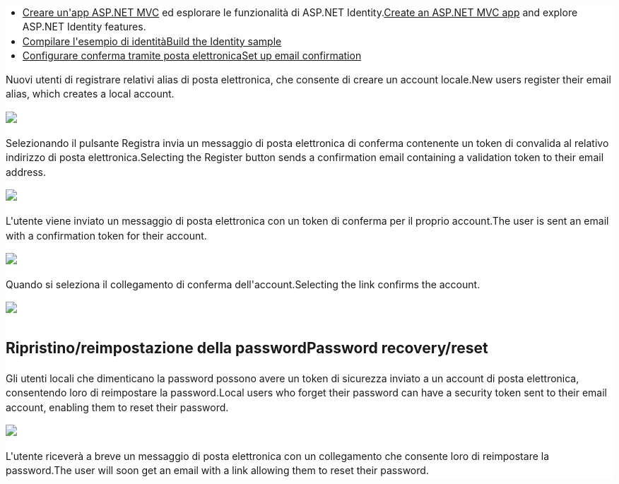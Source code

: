 - <span data-ttu-id="440c3-111">[Creare un'app ASP.NET MVC](#createMvc) ed esplorare le funzionalità di ASP.NET Identity.</span><span class="sxs-lookup"><span data-stu-id="440c3-111">[Create an ASP.NET MVC app](#createMvc) and explore ASP.NET Identity features.</span></span>
- [<span data-ttu-id="440c3-112">Compilare l'esempio di identità</span><span class="sxs-lookup"><span data-stu-id="440c3-112">Build the Identity sample</span></span>](#build)
- [<span data-ttu-id="440c3-113">Configurare conferma tramite posta elettronica</span><span class="sxs-lookup"><span data-stu-id="440c3-113">Set up email confirmation</span></span>](#email)

<span data-ttu-id="440c3-114">Nuovi utenti di registrare relativi alias di posta elettronica, che consente di creare un account locale.</span><span class="sxs-lookup"><span data-stu-id="440c3-114">New users register their email alias, which creates a local account.</span></span>

![](account-confirmation-and-password-recovery-with-aspnet-identity/_static/image1.png)

<span data-ttu-id="440c3-115">Selezionando il pulsante Registra invia un messaggio di posta elettronica di conferma contenente un token di convalida al relativo indirizzo di posta elettronica.</span><span class="sxs-lookup"><span data-stu-id="440c3-115">Selecting the Register button sends a confirmation email containing a validation token to their email address.</span></span>

![](account-confirmation-and-password-recovery-with-aspnet-identity/_static/image2.png)

<span data-ttu-id="440c3-116">L'utente viene inviato un messaggio di posta elettronica con un token di conferma per il proprio account.</span><span class="sxs-lookup"><span data-stu-id="440c3-116">The user is sent an email with a confirmation token for their account.</span></span>

![](account-confirmation-and-password-recovery-with-aspnet-identity/_static/image3.png)

<span data-ttu-id="440c3-117">Quando si seleziona il collegamento di conferma dell'account.</span><span class="sxs-lookup"><span data-stu-id="440c3-117">Selecting the link confirms the account.</span></span>

![](account-confirmation-and-password-recovery-with-aspnet-identity/_static/image4.png)

<a id="passwordReset"></a>

## <a name="password-recoveryreset"></a><span data-ttu-id="440c3-118">Ripristino/reimpostazione della password</span><span class="sxs-lookup"><span data-stu-id="440c3-118">Password recovery/reset</span></span>

<span data-ttu-id="440c3-119">Gli utenti locali che dimenticano la password possono avere un token di sicurezza inviato a un account di posta elettronica, consentendo loro di reimpostare la password.</span><span class="sxs-lookup"><span data-stu-id="440c3-119">Local users who forget their password can have a security token sent to their email account, enabling them to reset their password.</span></span>  
  
![](account-confirmation-and-password-recovery-with-aspnet-identity/_static/image5.png)  
  
<span data-ttu-id="440c3-120">L'utente riceverà a breve un messaggio di posta elettronica con un collegamento che consente loro di reimpostare la password.</span><span class="sxs-lookup"><span data-stu-id="440c3-120">The user will soon get an email with a link allowing them to reset their password.</span></span>  
  